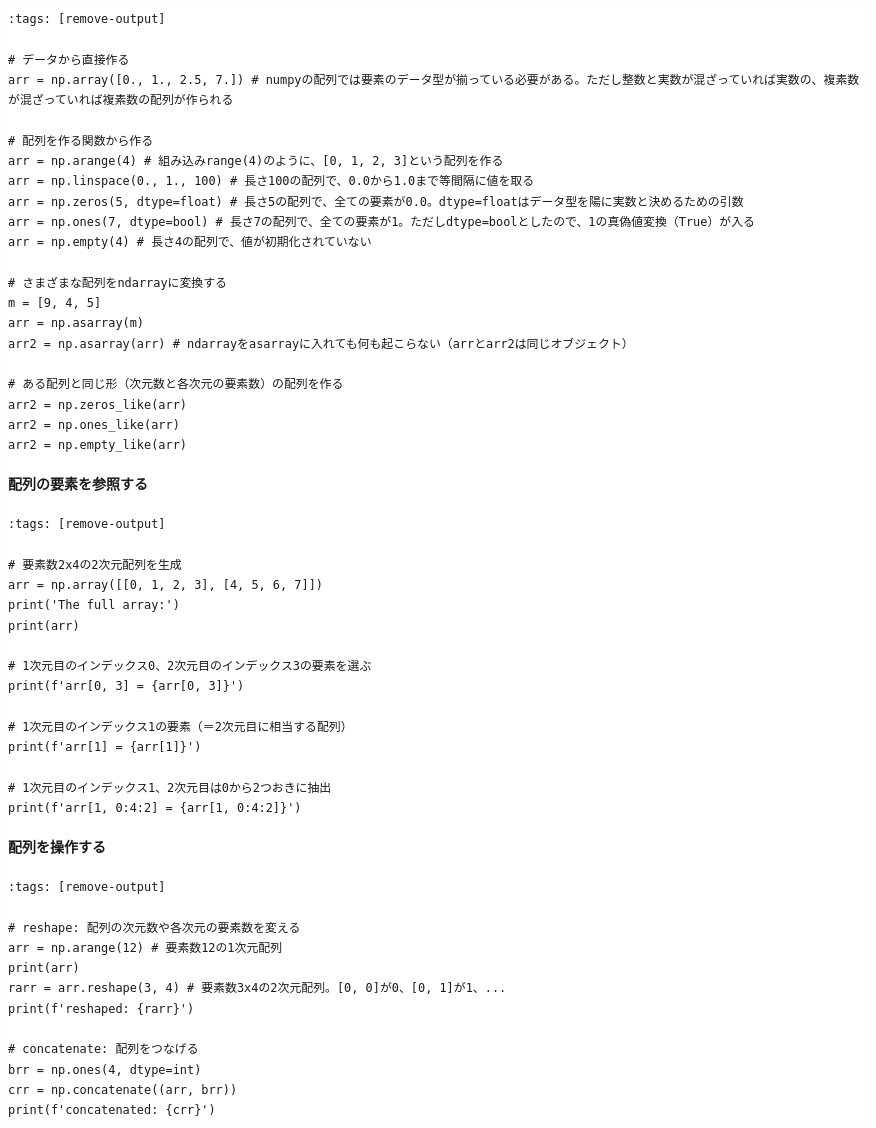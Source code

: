 ```{code-cell} ipython3
:tags: [remove-output]

# データから直接作る
arr = np.array([0., 1., 2.5, 7.]) # numpyの配列では要素のデータ型が揃っている必要がある。ただし整数と実数が混ざっていれば実数の、複素数が混ざっていれば複素数の配列が作られる

# 配列を作る関数から作る
arr = np.arange(4) # 組み込みrange(4)のように、[0, 1, 2, 3]という配列を作る
arr = np.linspace(0., 1., 100) # 長さ100の配列で、0.0から1.0まで等間隔に値を取る
arr = np.zeros(5, dtype=float) # 長さ5の配列で、全ての要素が0.0。dtype=floatはデータ型を陽に実数と決めるための引数
arr = np.ones(7, dtype=bool) # 長さ7の配列で、全ての要素が1。ただしdtype=boolとしたので、1の真偽値変換（True）が入る
arr = np.empty(4) # 長さ4の配列で、値が初期化されていない

# さまざまな配列をndarrayに変換する
m = [9, 4, 5]
arr = np.asarray(m)
arr2 = np.asarray(arr) # ndarrayをasarrayに入れても何も起こらない（arrとarr2は同じオブジェクト）

# ある配列と同じ形（次元数と各次元の要素数）の配列を作る
arr2 = np.zeros_like(arr)
arr2 = np.ones_like(arr)
arr2 = np.empty_like(arr)
```

#### 配列の要素を参照する

```{code-cell} ipython3
:tags: [remove-output]

# 要素数2x4の2次元配列を生成
arr = np.array([[0, 1, 2, 3], [4, 5, 6, 7]])
print('The full array:')
print(arr)

# 1次元目のインデックス0、2次元目のインデックス3の要素を選ぶ
print(f'arr[0, 3] = {arr[0, 3]}')

# 1次元目のインデックス1の要素（＝2次元目に相当する配列）
print(f'arr[1] = {arr[1]}')

# 1次元目のインデックス1、2次元目は0から2つおきに抽出
print(f'arr[1, 0:4:2] = {arr[1, 0:4:2]}')
```

#### 配列を操作する

```{code-cell} ipython3
:tags: [remove-output]

# reshape: 配列の次元数や各次元の要素数を変える
arr = np.arange(12) # 要素数12の1次元配列
print(arr)
rarr = arr.reshape(3, 4) # 要素数3x4の2次元配列。[0, 0]が0、[0, 1]が1、...
print(f'reshaped: {rarr}')

# concatenate: 配列をつなげる
brr = np.ones(4, dtype=int)
crr = np.concatenate((arr, brr))
print(f'concatenated: {crr}')
```
